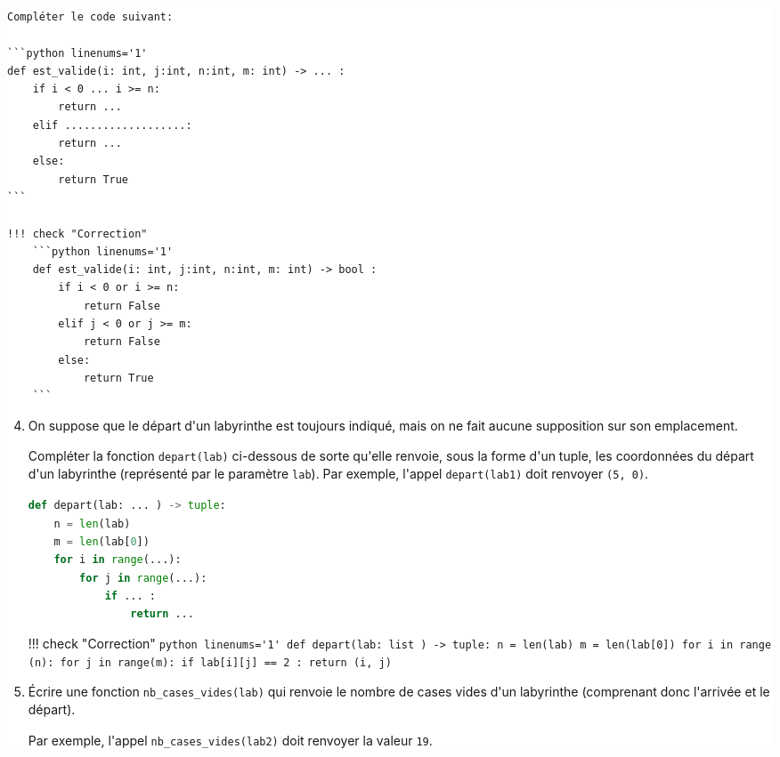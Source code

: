     Compléter le code suivant:

    ```python linenums='1'
    def est_valide(i: int, j:int, n:int, m: int) -> ... :
        if i < 0 ... i >= n:
            return ...
        elif ...................:
            return ...
        else:
            return True 
    ```

    !!! check "Correction"
        ```python linenums='1'
        def est_valide(i: int, j:int, n:int, m: int) -> bool :
            if i < 0 or i >= n:
                return False
            elif j < 0 or j >= m:
                return False
            else:
                return True 
        ```
    
4. On suppose que le départ d'un labyrinthe est toujours indiqué, mais on ne fait aucune supposition sur son emplacement.

    Compléter la fonction `depart(lab)` ci-dessous de sorte qu'elle renvoie, sous la forme d'un tuple, les coordonnées du départ d'un labyrinthe (représenté par le paramètre `lab`). Par exemple, l'appel `depart(lab1)` doit renvoyer  `(5, 0)`.

    ```python linenums='1'
    def depart(lab: ... ) -> tuple:
        n = len(lab)
        m = len(lab[0])
        for i in range(...):
            for j in range(...):
                if ... :
                    return ...
    ```

    !!! check "Correction"
        ```python linenums='1'
        def depart(lab: list ) -> tuple:
            n = len(lab)
            m = len(lab[0])
            for i in range(n):
                for j in range(m):
                    if lab[i][j] == 2 :
                        return (i, j)
        ```

5. Écrire une fonction `nb_cases_vides(lab)` qui renvoie le nombre de cases vides d'un labyrinthe (comprenant donc l'arrivée et le départ).
    
    Par exemple, l'appel `nb_cases_vides(lab2)` doit renvoyer la valeur `19`.
